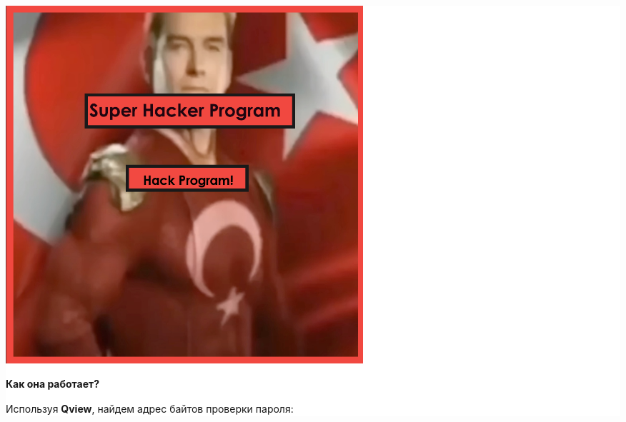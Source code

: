 <img src="assets/vzlom10.png" width="500">

**Как она работает?**

Используя **Qview**, найдем адрес байтов проверки пароля:
